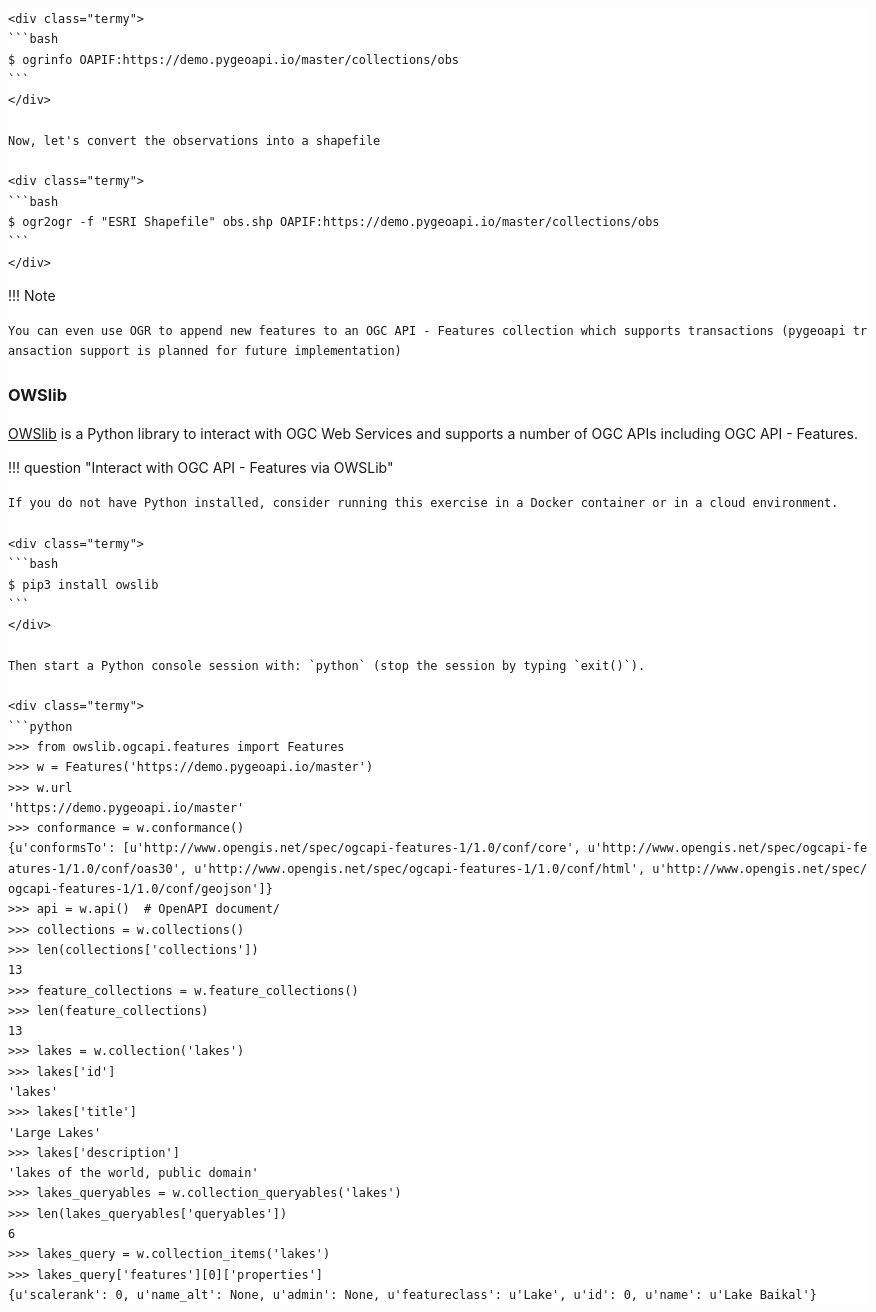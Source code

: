     <div class="termy">
    ```bash
    $ ogrinfo OAPIF:https://demo.pygeoapi.io/master/collections/obs
    ```
    </div>
    
    Now, let's convert the observations into a shapefile

    <div class="termy">
    ```bash
    $ ogr2ogr -f "ESRI Shapefile" obs.shp OAPIF:https://demo.pygeoapi.io/master/collections/obs
    ```
    </div>

!!! Note

    You can even use OGR to append new features to an OGC API - Features collection which supports transactions (pygeoapi transaction support is planned for future implementation)

### OWSlib

[OWSlib](https://geopython.github.io/OWSLib) is a Python library to interact with OGC Web Services and supports a number of OGC APIs including OGC API - Features.

!!! question "Interact with OGC API - Features via OWSLib"

    If you do not have Python installed, consider running this exercise in a Docker container or in a cloud environment.

    <div class="termy">
    ```bash
    $ pip3 install owslib
    ```
    </div>

    Then start a Python console session with: `python` (stop the session by typing `exit()`).

    <div class="termy">
    ```python
    >>> from owslib.ogcapi.features import Features
    >>> w = Features('https://demo.pygeoapi.io/master')
    >>> w.url
    'https://demo.pygeoapi.io/master'
    >>> conformance = w.conformance()
    {u'conformsTo': [u'http://www.opengis.net/spec/ogcapi-features-1/1.0/conf/core', u'http://www.opengis.net/spec/ogcapi-features-1/1.0/conf/oas30', u'http://www.opengis.net/spec/ogcapi-features-1/1.0/conf/html', u'http://www.opengis.net/spec/ogcapi-features-1/1.0/conf/geojson']}
    >>> api = w.api()  # OpenAPI document/
    >>> collections = w.collections()
    >>> len(collections['collections'])
    13
    >>> feature_collections = w.feature_collections()
    >>> len(feature_collections)
    13
    >>> lakes = w.collection('lakes')
    >>> lakes['id']
    'lakes'
    >>> lakes['title']
    'Large Lakes'
    >>> lakes['description']
    'lakes of the world, public domain'
    >>> lakes_queryables = w.collection_queryables('lakes')
    >>> len(lakes_queryables['queryables'])
    6
    >>> lakes_query = w.collection_items('lakes')
    >>> lakes_query['features'][0]['properties']
    {u'scalerank': 0, u'name_alt': None, u'admin': None, u'featureclass': u'Lake', u'id': 0, u'name': u'Lake Baikal'}